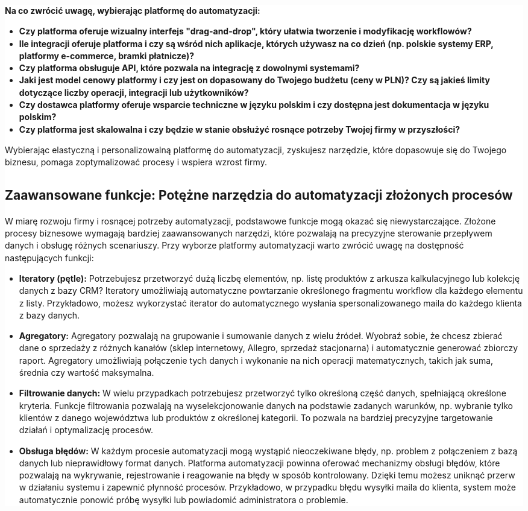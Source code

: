 
**Na co zwrócić uwagę, wybierając platformę do automatyzacji:**

* **Czy platforma oferuje wizualny interfejs "drag-and-drop", który ułatwia tworzenie i modyfikację workflowów?**
* **Ile integracji oferuje platforma i czy są wśród nich aplikacje, których używasz na co dzień (np. polskie systemy ERP, platformy e-commerce, bramki płatnicze)?**
* **Czy platforma obsługuje API, które pozwala na integrację z dowolnymi systemami?**
* **Jaki jest model cenowy platformy i czy jest on dopasowany do Twojego budżetu (ceny w PLN)?  Czy są jakieś limity dotyczące liczby operacji,  integracji lub użytkowników?**
* **Czy dostawca platformy oferuje wsparcie techniczne w języku polskim i  czy dostępna jest dokumentacja w języku polskim?**
* **Czy platforma jest skalowalna i  czy będzie w stanie obsłużyć rosnące potrzeby Twojej firmy w przyszłości?**


Wybierając elastyczną i  personalizowalną platformę do automatyzacji,  zyskujesz  narzędzie,  które  dopasowuje  się  do  Twojego  biznesu,  pomaga  zoptymalizować  procesy  i  wspiera  wzrost  firmy.

## Zaawansowane funkcje: Potężne narzędzia do automatyzacji złożonych procesów

W miarę rozwoju firmy i  rosnącej  potrzeby  automatyzacji,  podstawowe  funkcje  mogą  okazać  się  niewystarczające.  Złożone  procesy  biznesowe  wymagają  bardziej  zaawansowanych  narzędzi,  które  pozwalają  na  precyzyjne  sterowanie  przepływem  danych  i  obsługę  różnych  scenariuszy.  Przy  wyborze  platformy  automatyzacji  warto  zwrócić  uwagę  na  dostępność  następujących  funkcji:

* **Iteratory (pętle):**  Potrzebujesz  przetworzyć  dużą  liczbę  elementów,  np.  listę  produktów  z  arkusza  kalkulacyjnego  lub  kolekcję  danych  z  bazy  CRM?  Iteratory  umożliwiają  automatyczne  powtarzanie  określonego  fragmentu  workflow  dla  każdego  elementu  z  listy.  Przykładowo,  możesz  wykorzystać  iterator  do  automatycznego  wysłania  spersonalizowanego  maila  do  każdego  klienta  z  bazy  danych.

* **Agregatory:**  Agregatory  pozwalają  na  grupowanie  i  sumowanie  danych  z  wielu  źródeł.  Wyobraź  sobie,  że  chcesz  zbierać  dane  o  sprzedaży  z  różnych  kanałów  (sklep  internetowy,  Allegro,  sprzedaż  stacjonarna)  i  automatycznie  generować  zbiorczy  raport.  Agregatory  umożliwiają  połączenie  tych  danych  i  wykonanie  na  nich  operacji  matematycznych,  takich  jak  suma,  średnia  czy  wartość  maksymalna.

* **Filtrowanie  danych:**  W  wielu  przypadkach  potrzebujesz  przetworzyć  tylko  określoną  część  danych,  spełniającą  określone  kryteria.  Funkcje  filtrowania  pozwalają  na  wyselekcjonowanie  danych  na  podstawie  zadanych  warunków,  np.  wybranie  tylko  klientów  z  danego  województwa  lub  produktów  z  określonej  kategorii.  To  pozwala  na  bardziej  precyzyjne  targetowanie  działań  i  optymalizację  procesów.

* **Obsługa  błędów:**  W  każdym  procesie  automatyzacji  mogą  wystąpić  nieoczekiwane  błędy,  np.  problem  z  połączeniem  z  bazą  danych  lub  nieprawidłowy  format  danych.  Platforma  automatyzacji  powinna  oferować  mechanizmy  obsługi  błędów,  które  pozwalają  na  wykrywanie,  rejestrowanie  i  reagowanie  na  błędy  w  sposób  kontrolowany.  Dzięki  temu  możesz  uniknąć  przerw  w  działaniu  systemu  i  zapewnić  płynność  procesów.  Przykładowo,  w  przypadku  błędu  wysyłki  maila  do  klienta,  system  może  automatycznie  ponowić  próbę  wysyłki  lub  powiadomić  administratora  o  problemie.
